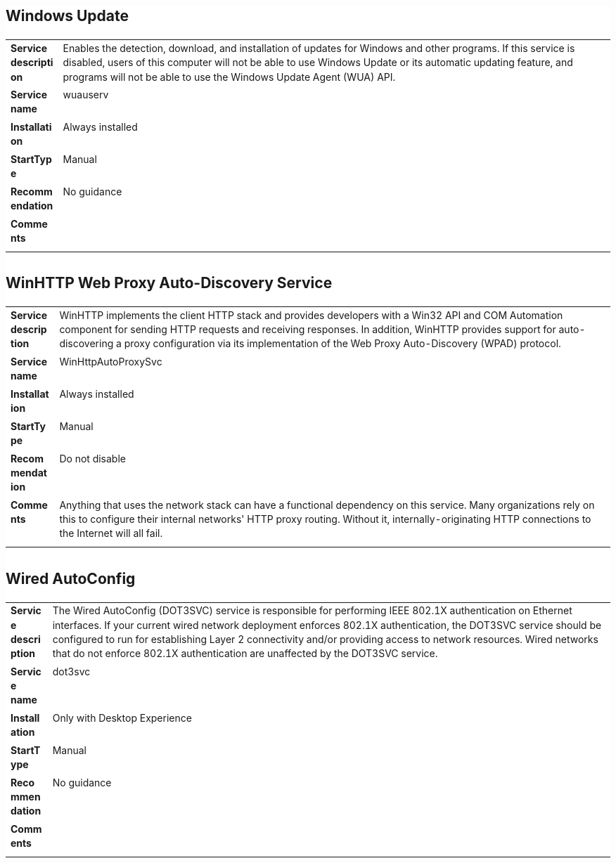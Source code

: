 

## Windows Update           

| | |           
|---|---|       
|   **Service description** |   Enables the detection, download, and installation of updates for Windows and other programs. If this service is disabled, users of this computer will not be able to use Windows Update or its automatic updating feature, and programs will not be able to use the Windows Update Agent (WUA) API.
|   **Service name**    |   wuauserv
|   **Installation**    |   Always installed
|   **StartType**   |   Manual
|   **Recommendation**  | No guidance   
|   **Comments**    |   
|||         



## WinHTTP Web Proxy Auto-Discovery Service         

| | |           
|---|---|   
|   **Service description** |   WinHTTP implements the client HTTP stack and provides developers with a Win32 API and COM Automation component for sending HTTP requests and receiving responses. In addition, WinHTTP provides support for auto-discovering a proxy configuration via its implementation of the Web Proxy Auto-Discovery (WPAD) protocol.
|   **Service name**    |   WinHttpAutoProxySvc
|   **Installation**    |   Always installed
|   **StartType**   |   Manual
|   **Recommendation**  |   Do not disable
|   **Comments**    |   Anything that uses the network stack can have a functional dependency on this service. Many organizations rely on this to configure their internal networks' HTTP proxy routing.  Without it, internally-originating HTTP connections to the Internet will all fail.
|||         



## Wired AutoConfig         

| | |           
|---|---|       
|   **Service description** |   The Wired AutoConfig (DOT3SVC) service is responsible for performing IEEE 802.1X authentication on Ethernet interfaces. If your current wired network deployment enforces 802.1X authentication, the DOT3SVC service should be configured to run for establishing Layer 2 connectivity and/or providing access to network resources. Wired networks that do not enforce 802.1X authentication are unaffected by the DOT3SVC service.
|   **Service name**    |   dot3svc
|   **Installation**    |   Only with Desktop Experience
|   **StartType**   |   Manual
|   **Recommendation**  | No guidance   
|   **Comments**    |   
|||         
